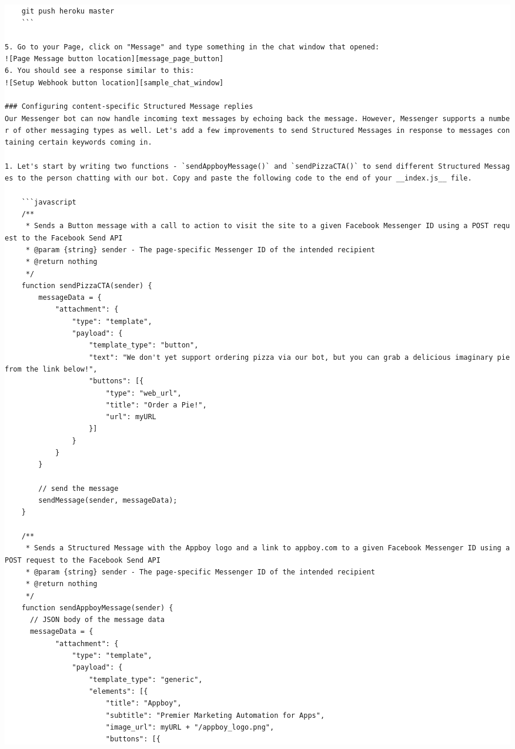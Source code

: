 ```
    git push heroku master
    ```

5. Go to your Page, click on "Message" and type something in the chat window that opened:  
![Page Message button location][message_page_button]
6. You should see a response similar to this:  
![Setup Webhook button location][sample_chat_window]

### Configuring content-specific Structured Message replies
Our Messenger bot can now handle incoming text messages by echoing back the message. However, Messenger supports a number of other messaging types as well. Let's add a few improvements to send Structured Messages in response to messages containing certain keywords coming in.

1. Let's start by writing two functions - `sendAppboyMessage()` and `sendPizzaCTA()` to send different Structured Messages to the person chatting with our bot. Copy and paste the following code to the end of your __index.js__ file.
    
    ```javascript
    /**
     * Sends a Button message with a call to action to visit the site to a given Facebook Messenger ID using a POST request to the Facebook Send API
     * @param {string} sender - The page-specific Messenger ID of the intended recipient
     * @return nothing
     */
    function sendPizzaCTA(sender) {
        messageData = {
            "attachment": {
                "type": "template",
                "payload": {
                    "template_type": "button",
                    "text": "We don't yet support ordering pizza via our bot, but you can grab a delicious imaginary pie from the link below!",
                    "buttons": [{
                        "type": "web_url",
                        "title": "Order a Pie!",
                        "url": myURL
                    }]
                }
            }
        }

        // send the message
        sendMessage(sender, messageData);
    }

    /**
     * Sends a Structured Message with the Appboy logo and a link to appboy.com to a given Facebook Messenger ID using a POST request to the Facebook Send API
     * @param {string} sender - The page-specific Messenger ID of the intended recipient
     * @return nothing
     */
    function sendAppboyMessage(sender) {
      // JSON body of the message data
      messageData = {
            "attachment": {
                "type": "template",
                "payload": {
                    "template_type": "generic",
                    "elements": [{
                        "title": "Appboy",
                        "subtitle": "Premier Marketing Automation for Apps",
                        "image_url": myURL + "/appboy_logo.png",
                        "buttons": [{
```

[1]: http://newsroom.fb.com/news/2016/04/messenger-platform-at-f8/
[2]: http://git-scm.com/download/mac
[3]: https://developers.google.com/maps/documentation/javascript/get-api-key
[4]: https://signup.heroku.com/
[5]: https://toolbelt.heroku.com/
[6]: https://nodejs.org/en/
[7]: https://wit.ai/
[8]: https://www.facebook.com/pages/create
[9]: https://developers.facebook.com/apps/
[10]: assets/appboy_logo.png
[11]: http://socket.io/
[12]: https://messenger.com
[13]: https://developers.facebook.com/docs/messenger-platform/plugin-reference
[14]: https://developers.google.com/maps/documentation/javascript/examples/places-autocomplete-addressform
[15]: https://developers.google.com/maps/documentation/javascript/3.exp/reference
[16]: https://dashboard.appboy.com/app_settings/app_settings/
[17]: https://developers.facebook.com/docs/messenger-platform/send-api-reference#user_profile_request
[18]: http://www.sublimetext.com/2
[19]: https://console.developers.google.com/apis/credentials/
[20]: https://www.google.com/webmasters/verification/home?hl=en
[21]: https://support.google.com/webmasters/answer/35179
[22]: https://dashboard.appboy.com/app_settings/developer_console/errorlog/
[23]: css/styles.css
[24]: /menu.json
[25]: www/index.html
[adding_messenger]: assets/adding_messenger.png
[app_id_creation]: assets/app_id_creation.png
[appboy-selection]: assets/appboy-selection.png
[appboy-step2]: assets/appboy-step2.png
[appboy-targeting]: assets/appboy-targeting.png
[appboy-webhook-settings]: assets/appboy-webhook-settings.png
[appboy-webhook]: assets/appboy-webhook.png
[maps_prompt]: assets/maps_prompt.png
[maps_after_select]: assets/maps_after_select.png
[message_page_button]: assets/message_page_button.png
[page_access_token]: assets/page_access_token.png
[sample_chat_window]: assets/sample_chat_window.png
[sample_chat_structured]: assets/sample_structured_chat.png
[structured-message-examples]: https://cdn-images-1.medium.com/max/800/0*wQY4SN7xSHN4CoYz.jpg
[webhook_setup_button]: assets/webhook_setup_button.png
[webhook_setup_prompt]: assets/webhook_setup_prompt.png